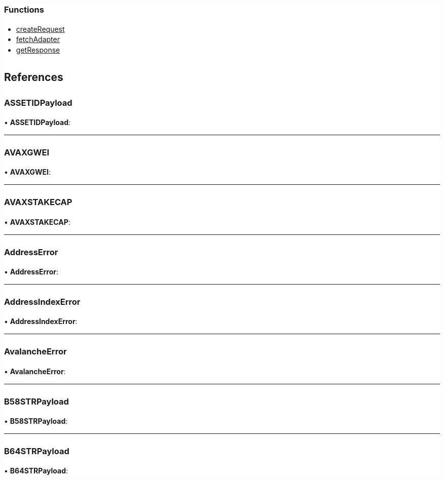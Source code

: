 ### Functions

* [createRequest](src_utils.md#createrequest)
* [fetchAdapter](src_utils.md#fetchadapter)
* [getResponse](src_utils.md#getresponse)

## References

###  ASSETIDPayload

• **ASSETIDPayload**:

___

###  AVAXGWEI

• **AVAXGWEI**:

___

###  AVAXSTAKECAP

• **AVAXSTAKECAP**:

___

###  AddressError

• **AddressError**:

___

###  AddressIndexError

• **AddressIndexError**:

___

###  AvalancheError

• **AvalancheError**:

___

###  B58STRPayload

• **B58STRPayload**:

___

###  B64STRPayload

• **B64STRPayload**:
